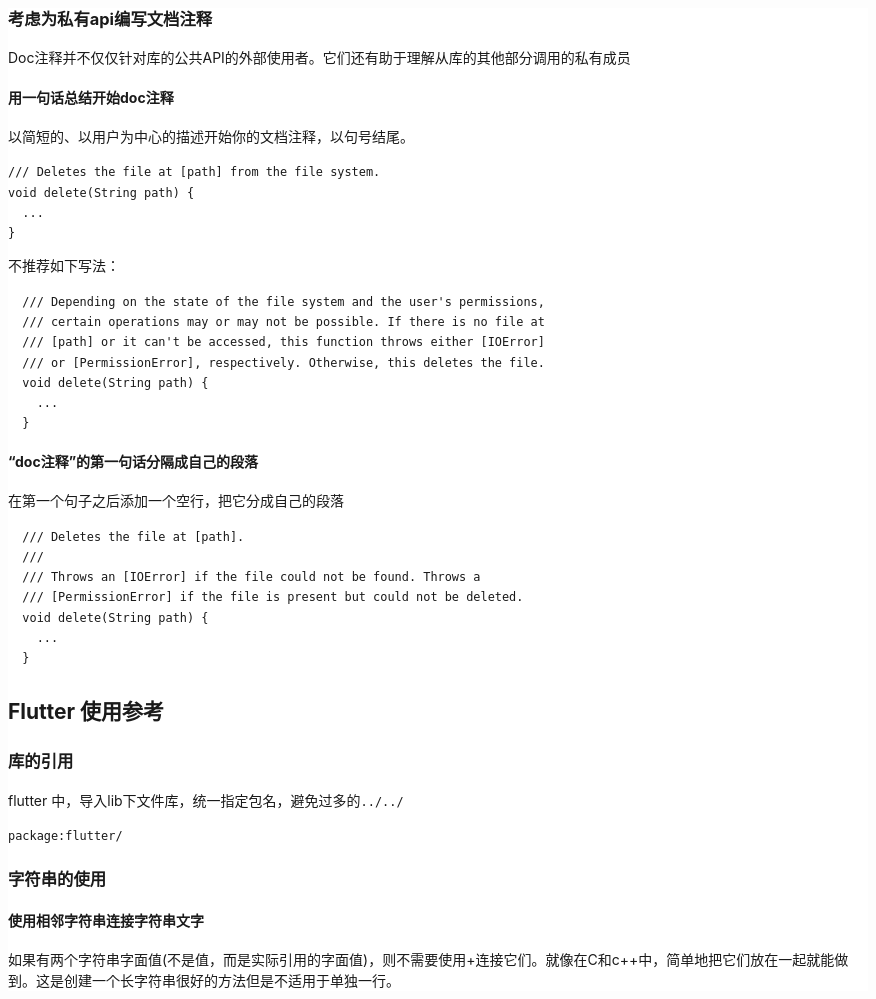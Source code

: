 ### 考虑为私有api编写文档注释

Doc注释并不仅仅针对库的公共API的外部使用者。它们还有助于理解从库的其他部分调用的私有成员

#### 用一句话总结开始doc注释

以简短的、以用户为中心的描述开始你的文档注释，以句号结尾。

```
/// Deletes the file at [path] from the file system.
void delete(String path) {
  ...
}
```

不推荐如下写法：

```
  /// Depending on the state of the file system and the user's permissions,
  /// certain operations may or may not be possible. If there is no file at
  /// [path] or it can't be accessed, this function throws either [IOError]
  /// or [PermissionError], respectively. Otherwise, this deletes the file.
  void delete(String path) {
    ...
  }
```

#### “doc注释”的第一句话分隔成自己的段落

在第一个句子之后添加一个空行，把它分成自己的段落

```
  /// Deletes the file at [path].
  ///
  /// Throws an [IOError] if the file could not be found. Throws a
  /// [PermissionError] if the file is present but could not be deleted.
  void delete(String path) {
    ...
  }
```

## Flutter 使用参考

### 库的引用

flutter 中，导入lib下文件库，统一指定包名，避免过多的```../../```
```
package:flutter/
```

### 字符串的使用

#### 使用相邻字符串连接字符串文字
如果有两个字符串字面值(不是值，而是实际引用的字面值)，则不需要使用+连接它们。就像在C和c++中，简单地把它们放在一起就能做到。这是创建一个长字符串很好的方法但是不适用于单独一行。
